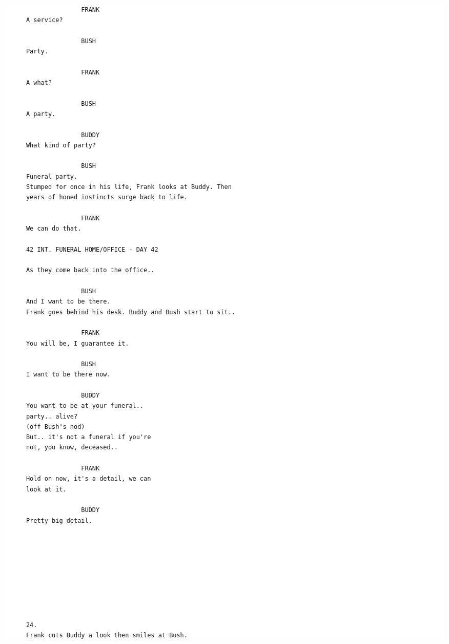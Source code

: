                          FRANK
          A service?

                         BUSH
          Party.

                         FRANK
          A what?

                         BUSH
          A party.

                         BUDDY
          What kind of party?

                         BUSH
          Funeral party.
          Stumped for once in his life, Frank looks at Buddy. Then
          years of honed instincts surge back to life.

                         FRANK
          We can do that.

          42 INT. FUNERAL HOME/OFFICE - DAY 42

          As they come back into the office..

                         BUSH
          And I want to be there.
          Frank goes behind his desk. Buddy and Bush start to sit..

                         FRANK
          You will be, I guarantee it.

                         BUSH
          I want to be there now.

                         BUDDY
          You want to be at your funeral..
          party.. alive?
          (off Bush's nod)
          But.. it's not a funeral if you're
          not, you know, deceased..

                         FRANK
          Hold on now, it's a detail, we can
          look at it.

                         BUDDY
          Pretty big detail.

                         

                         

                         

                         

          24.
          Frank cuts Buddy a look then smiles at Bush.
